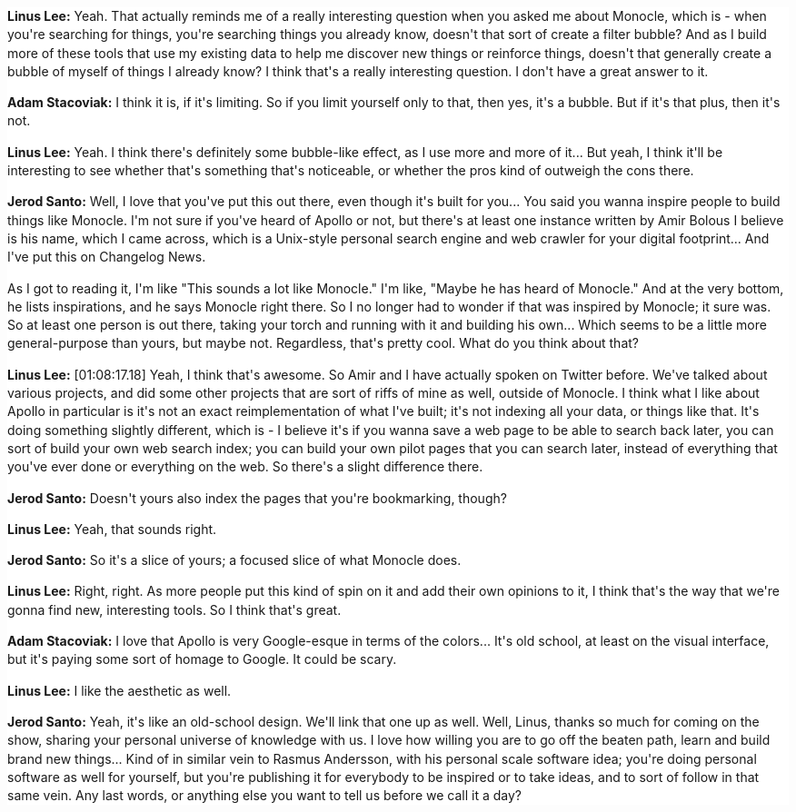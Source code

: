 **Linus Lee:** Yeah. That actually reminds me of a really interesting question when you asked me about Monocle, which is - when you're searching for things, you're searching things you already know, doesn't that sort of create a filter bubble? And as I build more of these tools that use my existing data to help me discover new things or reinforce things, doesn't that generally create a bubble of myself of things I already know? I think that's a really interesting question. I don't have a great answer to it.

**Adam Stacoviak:** I think it is, if it's limiting. So if you limit yourself only to that, then yes, it's a bubble. But if it's that plus, then it's not.

**Linus Lee:** Yeah. I think there's definitely some bubble-like effect, as I use more and more of it... But yeah, I think it'll be interesting to see whether that's something that's noticeable, or whether the pros kind of outweigh the cons there.

**Jerod Santo:** Well, I love that you've put this out there, even though it's built for you... You said you wanna inspire people to build things like Monocle. I'm not sure if you've heard of Apollo or not, but there's at least one instance written by Amir Bolous I believe is his name, which I came across, which is a Unix-style personal search engine and web crawler for your digital footprint... And I've put this on Changelog News.

As I got to reading it, I'm like "This sounds a lot like Monocle." I'm like, "Maybe he has heard of Monocle." And at the very bottom, he lists inspirations, and he says Monocle right there. So I no longer had to wonder if that was inspired by Monocle; it sure was. So at least one person is out there, taking your torch and running with it and building his own... Which seems to be a little more general-purpose than yours, but maybe not. Regardless, that's pretty cool. What do you think about that?

**Linus Lee:** \[01:08:17.18\] Yeah, I think that's awesome. So Amir and I have actually spoken on Twitter before. We've talked about various projects, and did some other projects that are sort of riffs of mine as well, outside of Monocle. I think what I like about Apollo in particular is it's not an exact reimplementation of what I've built; it's not indexing all your data, or things like that. It's doing something slightly different, which is - I believe it's if you wanna save a web page to be able to search back later, you can sort of build your own web search index; you can build your own pilot pages that you can search later, instead of everything that you've ever done or everything on the web. So there's a slight difference there.

**Jerod Santo:** Doesn't yours also index the pages that you're bookmarking, though?

**Linus Lee:** Yeah, that sounds right.

**Jerod Santo:** So it's a slice of yours; a focused slice of what Monocle does.

**Linus Lee:** Right, right. As more people put this kind of spin on it and add their own opinions to it, I think that's the way that we're gonna find new, interesting tools. So I think that's great.

**Adam Stacoviak:** I love that Apollo is very Google-esque in terms of the colors... It's old school, at least on the visual interface, but it's paying some sort of homage to Google. It could be scary.

**Linus Lee:** I like the aesthetic as well.

**Jerod Santo:** Yeah, it's like an old-school design. We'll link that one up as well. Well, Linus, thanks so much for coming on the show, sharing your personal universe of knowledge with us. I love how willing you are to go off the beaten path, learn and build brand new things... Kind of in similar vein to Rasmus Andersson, with his personal scale software idea; you're doing personal software as well for yourself, but you're publishing it for everybody to be inspired or to take ideas, and to sort of follow in that same vein. Any last words, or anything else you want to tell us before we call it a day?
